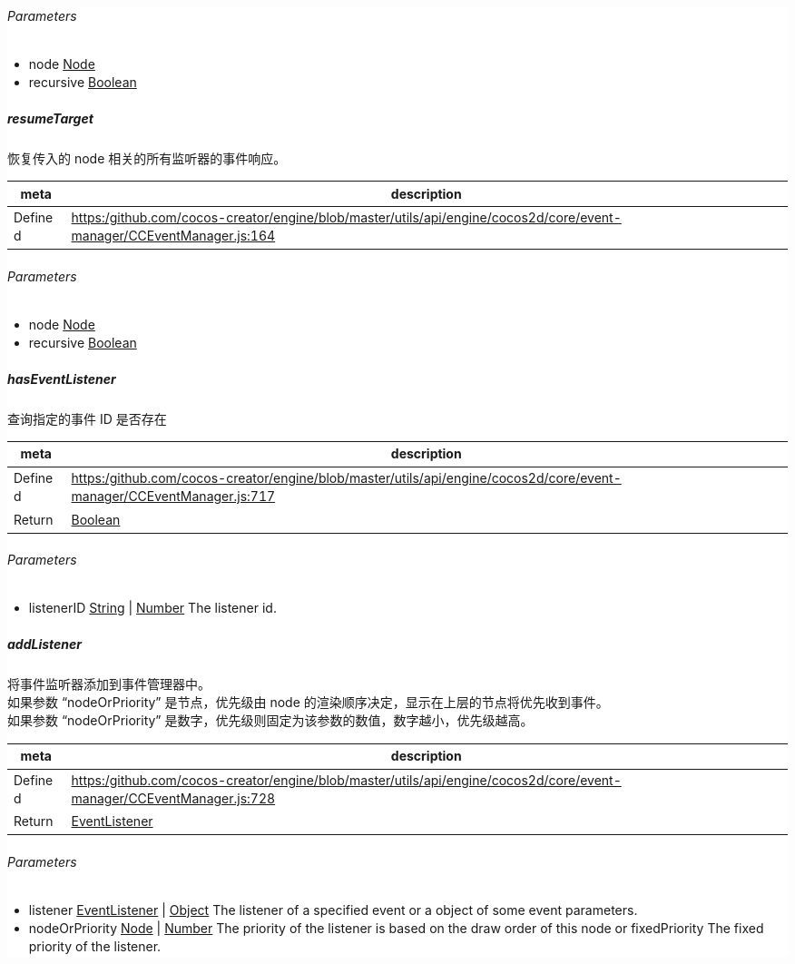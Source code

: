 ###### Parameters
- node <a href="../classes/Node.html" class="crosslink">Node</a> 
- recursive <a href="https://developer.mozilla.org/en/JavaScript/Reference/Global_Objects/Boolean" class="crosslink external" target="_blank">Boolean</a> 


##### resumeTarget

恢复传入的 node 相关的所有监听器的事件响应。

| meta | description |
|------|-------------|
| Defined | [https:/github.com/cocos-creator/engine/blob/master/utils/api/engine/cocos2d/core/event-manager/CCEventManager.js:164](https:/github.com/cocos-creator/engine/blob/master/utils/api/engine/cocos2d/core/event-manager/CCEventManager.js#L164) |

###### Parameters
- node <a href="../classes/Node.html" class="crosslink">Node</a> 
- recursive <a href="https://developer.mozilla.org/en/JavaScript/Reference/Global_Objects/Boolean" class="crosslink external" target="_blank">Boolean</a> 


##### hasEventListener

查询指定的事件 ID 是否存在

| meta | description |
|------|-------------|
| Defined | [https:/github.com/cocos-creator/engine/blob/master/utils/api/engine/cocos2d/core/event-manager/CCEventManager.js:717](https:/github.com/cocos-creator/engine/blob/master/utils/api/engine/cocos2d/core/event-manager/CCEventManager.js#L717) |
| Return 		 | <a href="https://developer.mozilla.org/en/JavaScript/Reference/Global_Objects/Boolean" class="crosslink external" target="_blank">Boolean</a> 

###### Parameters
- listenerID <a href="https://developer.mozilla.org/en/JavaScript/Reference/Global_Objects/String" class="crosslink external" target="_blank">String</a> &#124; <a href="https://developer.mozilla.org/en/JavaScript/Reference/Global_Objects/Number" class="crosslink external" target="_blank">Number</a> The listener id.


##### addListener

将事件监听器添加到事件管理器中。<br/>
如果参数 “nodeOrPriority” 是节点，优先级由 node 的渲染顺序决定，显示在上层的节点将优先收到事件。<br/>
如果参数 “nodeOrPriority” 是数字，优先级则固定为该参数的数值，数字越小，优先级越高。<br/>

| meta | description |
|------|-------------|
| Defined | [https:/github.com/cocos-creator/engine/blob/master/utils/api/engine/cocos2d/core/event-manager/CCEventManager.js:728](https:/github.com/cocos-creator/engine/blob/master/utils/api/engine/cocos2d/core/event-manager/CCEventManager.js#L728) |
| Return 		 | <a href="../classes/EventListener.html" class="crosslink">EventListener</a> 

###### Parameters
- listener <a href="../classes/EventListener.html" class="crosslink">EventListener</a> &#124; <a href="https://developer.mozilla.org/en/JavaScript/Reference/Global_Objects/Object" class="crosslink external" target="_blank">Object</a> The listener of a specified event or a object of some event parameters.
- nodeOrPriority <a href="../classes/Node.html" class="crosslink">Node</a> &#124; <a href="https://developer.mozilla.org/en/JavaScript/Reference/Global_Objects/Number" class="crosslink external" target="_blank">Number</a> The priority of the listener is based on the draw order of this node or fixedPriority The fixed priority of the listener.
